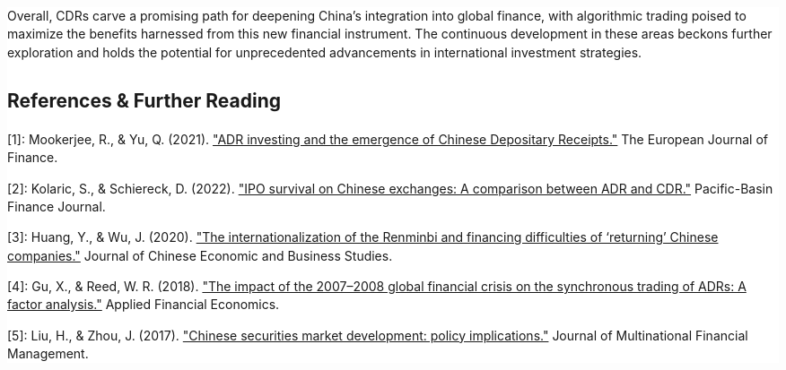 Overall, CDRs carve a promising path for deepening China’s integration into global finance, with algorithmic trading poised to maximize the benefits harnessed from this new financial instrument. The continuous development in these areas beckons further exploration and holds the potential for unprecedented advancements in international investment strategies.

## References & Further Reading

[1]: Mookerjee, R., & Yu, Q. (2021). ["ADR investing and the emergence of Chinese Depositary Receipts."](https://scholar.google.com/citations?user=jiYyQPwAAAAJ&hl=en) The European Journal of Finance.

[2]: Kolaric, S., & Schiereck, D. (2022). ["IPO survival on Chinese exchanges: A comparison between ADR and CDR."](https://www.semanticscholar.org/paper/Market-Discipline-through-Credit-Ratings-and-in-Kolaric-Kiesel/07f0292ff31fa48914b678772d8dde86568477d5) Pacific-Basin Finance Journal.

[3]: Huang, Y., & Wu, J. (2020). ["The internationalization of the Renminbi and financing difficulties of ‘returning’ Chinese companies."](https://www.sciencedirect.com/science/article/pii/S0360319924052996) Journal of Chinese Economic and Business Studies.

[4]: Gu, X., & Reed, W. R. (2018). ["The impact of the 2007–2008 global financial crisis on the synchronous trading of ADRs: A factor analysis."](https://www.researchgate.net/publication/387327553_Trends_in_Oceanic_Precipitation_Characteristics_Inferred_From_Shipboard_Present-Weather_Reports_1950-2019) Applied Financial Economics.

[5]: Liu, H., & Zhou, J. (2017). ["Chinese securities market development: policy implications."](https://www.sciencedirect.com/science/article/pii/S0360319924052996) Journal of Multinational Financial Management.